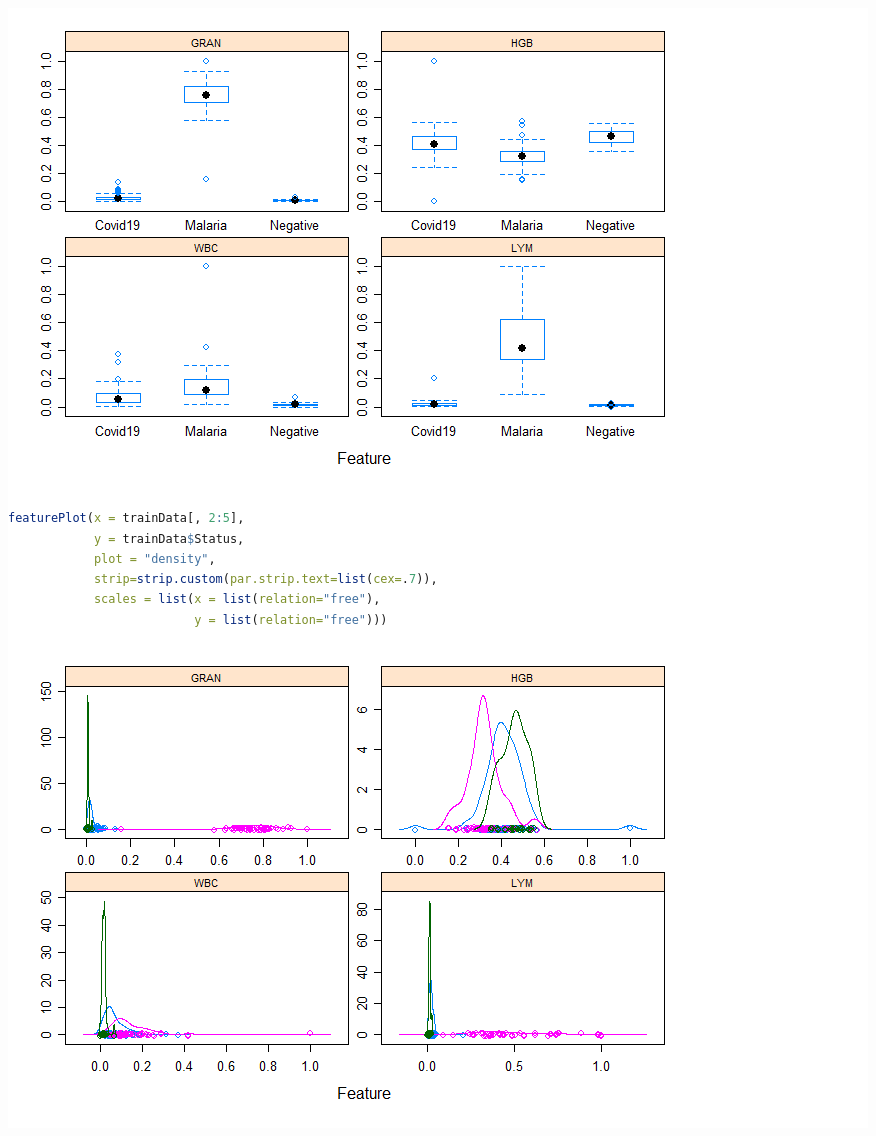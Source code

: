 ![](README_figs_covid/README-unnamed-chunk-8-1.png)

``` r
featurePlot(x = trainData[, 2:5], 
            y = trainData$Status, 
            plot = "density",
            strip=strip.custom(par.strip.text=list(cex=.7)),
            scales = list(x = list(relation="free"), 
                          y = list(relation="free")))
```

![](README_figs_covid/README-unnamed-chunk-8-2.png)
